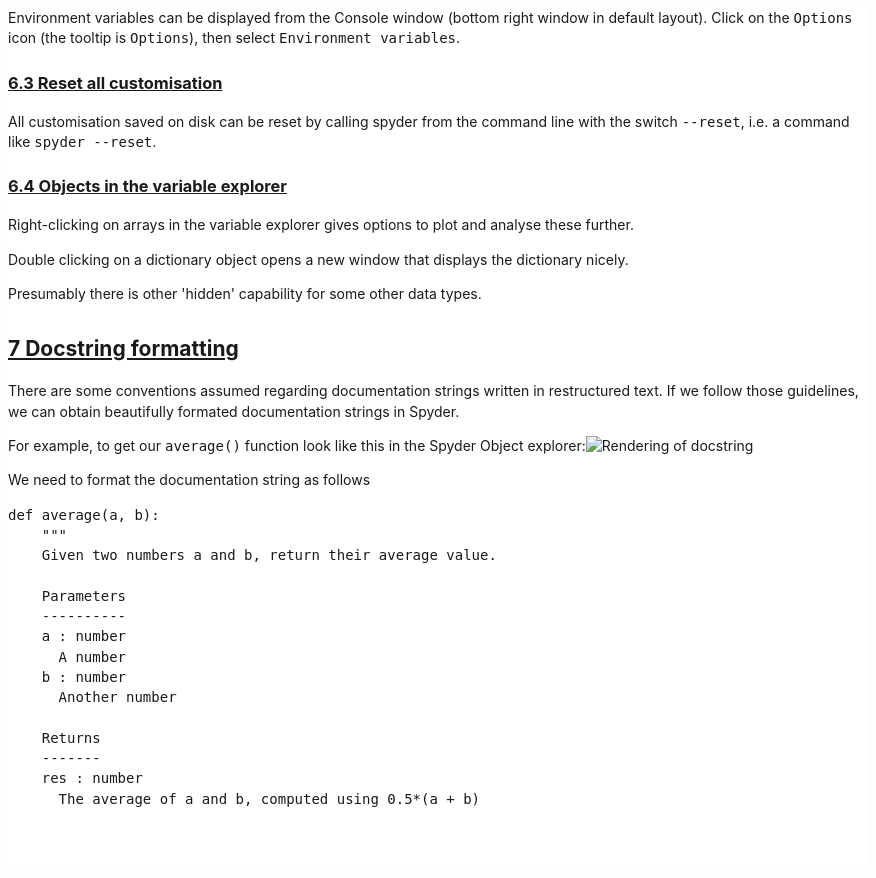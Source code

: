 Environment variables can be displayed from the Console window (bottom right window in
default layout). Click on the 
<tt class="docutils literal">Options</tt> icon (the tooltip is
<tt class="docutils literal">Options</tt>), then select 
<tt class="docutils literal">Environment variables</tt>.

### [6.3   Reset all customisation](http://www.southampton.ac.uk/~fangohr/blog/spyder-the-python-ide.html#id32)

All customisation saved on disk can be reset by calling spyder from
the command line with the switch 
<tt class="docutils literal"><span class="pre">--reset</span></tt>, i.e. a command like
<tt class="docutils literal">spyder <span class="pre">--reset</span></tt>.

### [6.4   Objects in the variable explorer](http://www.southampton.ac.uk/~fangohr/blog/spyder-the-python-ide.html#id33)

Right-clicking on arrays in the variable explorer gives options to
plot and analyse these further.

Double clicking on a dictionary object opens a new window that
displays the dictionary nicely.

Presumably there is other 'hidden' capability for some other data types.

## [7   Docstring formatting](http://www.southampton.ac.uk/~fangohr/blog/spyder-the-python-ide.html#id34)

There are some conventions assumed regarding documentation strings
written in restructured text. If we follow those guidelines, we can
obtain beautifully formated documentation strings in Spyder.

For example, to get our 
<tt class="docutils literal">average()</tt> function look like this in the
Spyder Object explorer:![Rendering of docstring](http://www.southampton.ac.uk/~fangohr/blog/images/spyder-nice-docstring-rendering.png)

We need to format the documentation string as follows

<pre>
def average(a, b):
    """
    Given two numbers a and b, return their average value.

    Parameters
    ----------
    a : number
      A number
    b : number
      Another number

    Returns
    -------
    res : number
      The average of a and b, computed using 0.5*(a + b)
